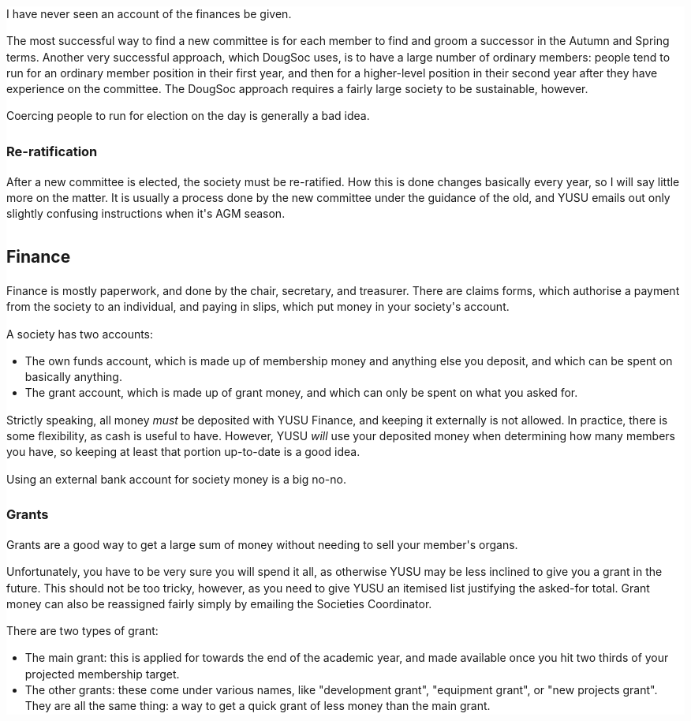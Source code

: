I have never seen an account of the finances be given.

The most successful way to find a new committee is for each member to find and groom a successor in
the Autumn and Spring terms. Another very successful approach, which DougSoc uses, is to have a
large number of ordinary members: people tend to run for an ordinary member position in their first
year, and then for a higher-level position in their second year after they have experience on the
committee. The DougSoc approach requires a fairly large society to be sustainable, however.

Coercing people to run for election on the day is generally a bad idea.

### Re-ratification

After a new committee is elected, the society must be re-ratified. How this is done changes
basically every year, so I will say little more on the matter. It is usually a process done by the
new committee under the guidance of the old, and YUSU emails out only slightly confusing
instructions when it's AGM season.


Finance
-------

Finance is mostly paperwork, and done by the chair, secretary, and treasurer. There are claims
forms, which authorise a payment from the society to an individual, and paying in slips, which put
money in your society's account.

A society has two accounts:

- The own funds account, which is made up of membership money and anything else you deposit, and
  which can be spent on basically anything.
- The grant account, which is made up of grant money, and which can only be spent on what you asked
  for.

Strictly speaking, all money *must* be deposited with YUSU Finance, and keeping it externally is not
allowed. In practice, there is some flexibility, as cash is useful to have. However, YUSU *will* use
your deposited money when determining how many members you have, so keeping at least that portion
up-to-date is a good idea.

Using an external bank account for society money is a big no-no.

### Grants

Grants are a good way to get a large sum of money without needing to sell your member's organs.

Unfortunately, you have to be very sure you will spend it all, as otherwise YUSU may be less
inclined to give you a grant in the future. This should not be too tricky, however, as you need to
give YUSU an itemised list justifying the asked-for total. Grant money can also be reassigned fairly
simply by emailing the Societies Coordinator.

There are two types of grant:

- The main grant: this is applied for towards the end of the academic year, and made available once
  you hit two thirds of your projected membership target.
- The other grants: these come under various names, like "development grant", "equipment grant", or
  "new projects grant". They are all the same thing: a way to get a quick grant of less money than
  the main grant.
